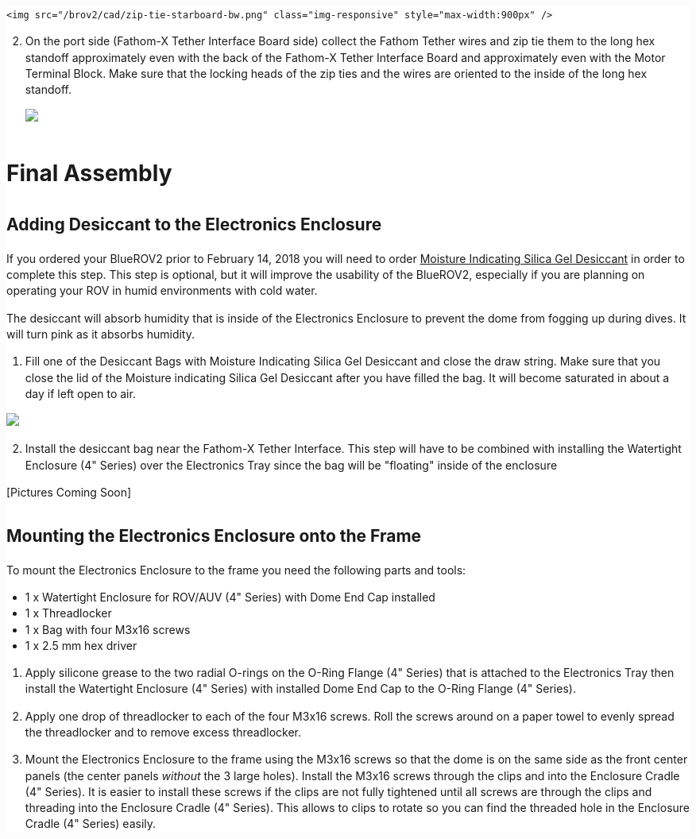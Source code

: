 	<img src="/brov2/cad/zip-tie-starboard-bw.png" class="img-responsive" style="max-width:900px" />

2. On the port side (Fathom-X Tether Interface Board side) collect the Fathom Tether wires and zip tie them to the long hex standoff approximately even with the back of the Fathom-X Tether Interface Board and approximately even with the Motor Terminal Block. Make sure that the locking heads of the zip ties and the wires are oriented to the inside of the long hex standoff. 

	<img src="/brov2/cad/zip-tie-port-bw.png" class="img-responsive" style="max-width:900px" />


# Final Assembly

## Adding Desiccant to the Electronics Enclosure

If you ordered your BlueROV2 prior to February 14, 2018 you will need to order [Moisture Indicating Silica Gel Desiccant](https://bluerobotics.com/store/tools/desiccant-r1/) in order to complete this step. This step is optional, but it will improve the usability of the BlueROV2, especially if you are planning on operating your ROV in humid environments with cold water.

The desiccant will absorb humidity that is inside of the Electronics Enclosure to prevent the dome from fogging up during dives. It will turn pink as it absorbs humidity.

1. Fill one of the Desiccant Bags with Moisture Indicating Silica Gel Desiccant and close the draw string. Make sure that you close the lid of the Moisture indicating Silica Gel Desiccant after you have filled the bag. It will become saturated in about a day if left open to air. 

<img src="https://bluerobotics.com/wp-content/uploads/2016/12/bag-2-1.png" class="img-responsive" style="max-width:900px" />

2. Install the desiccant bag near the Fathom-X Tether Interface. This step will have to be combined with installing the Watertight Enclosure (4" Series) over the Electronics Tray since the bag will be "floating" inside of the enclosure

[Pictures Coming Soon]

## Mounting the Electronics Enclosure onto the Frame

To mount the Electronics Enclosure to the frame you need the following parts and tools:

- 1 x Watertight Enclosure for ROV/AUV (4" Series) with Dome End Cap installed
- 1 x Threadlocker
- 1 x Bag with four M3x16 screws
- 1 x 2.5 mm hex driver

1. Apply silicone grease to the two radial O-rings on the O-Ring Flange (4" Series) that is attached to the Electronics Tray then install the Watertight Enclosure (4" Series) with installed Dome End Cap to the O-Ring Flange (4" Series). 

2. Apply one drop of threadlocker to each of the four M3x16 screws. Roll the screws around on a paper towel to evenly spread the threadlocker and to remove excess threadlocker.

3. Mount the Electronics Enclosure to the frame using the M3x16 screws so that the dome is on the same side as the front center panels (the center panels _without_ the 3 large holes). Install the M3x16 screws through the clips and into the Enclosure Cradle (4" Series). It is easier to install these screws if the clips are not fully tightened until all screws are through the clips and threading into the Enclosure Cradle (4" Series). This allows to clips to rotate so you can find the threaded hole in the Enclosure Cradle (4" Series) easily. 
